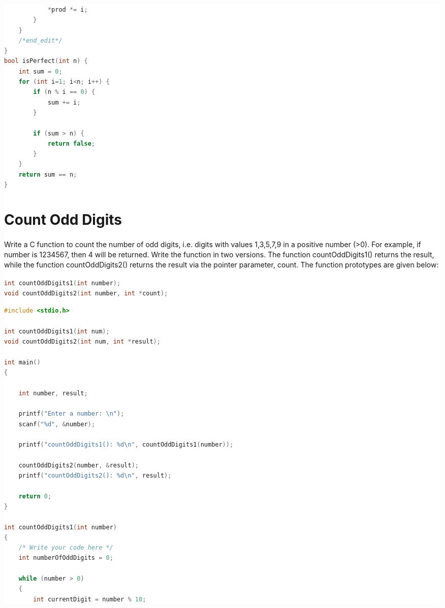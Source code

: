 ```c
            *prod *= i;
        }
    }
	/*end_edit*/
}
bool isPerfect(int n) {
    int sum = 0;
    for (int i=1; i<n; i++) {
        if (n % i == 0) {
            sum += i;
        }

        if (sum > n) {
            return false;
        }
    }
    return sum == n;
}
```

# Count Odd Digits

Write a C function to count the number of odd digits, i.e. digits with values 1,3,5,7,9 in a positive
number (>0). For example, if number is 1234567, then 4 will be returned. Write the function in
two versions. The function countOddDigits1() returns the result, while the function
countOddDigits2() returns the result via the pointer parameter, count. The function
prototypes are given below:

```c
int countOddDigits1(int number);
void countOddDigits2(int number, int *count);
```

```c
#include <stdio.h>

int countOddDigits1(int num);
void countOddDigits2(int num, int *result);

int main()
{

    int number, result;

    printf("Enter a number: \n");
    scanf("%d", &number);

    printf("countOddDigits1(): %d\n", countOddDigits1(number));

    countOddDigits2(number, &result);
    printf("countOddDigits2(): %d\n", result);

    return 0;
}

int countOddDigits1(int number)
{
    /* Write your code here */
    int numberOfOddDigits = 0;

    while (number > 0)
    {
        int currentDigit = number % 10;
```